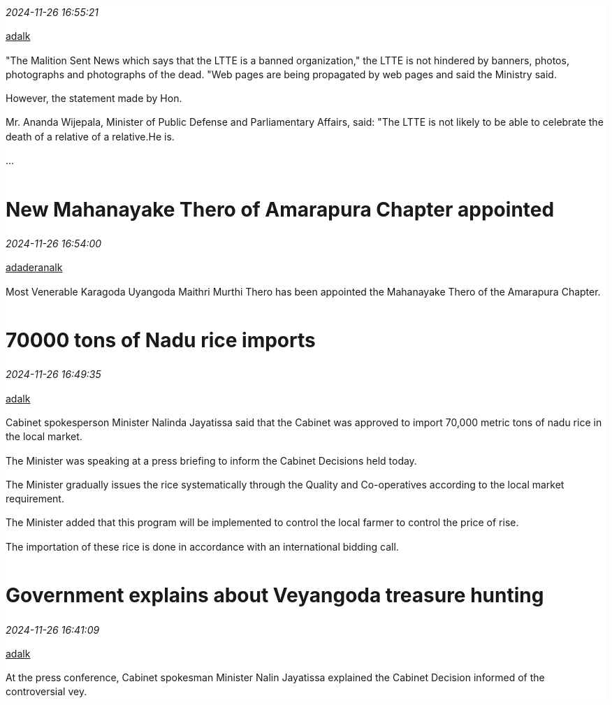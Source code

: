 *2024-11-26 16:55:21*

[adalk](https://www.ada.lk/breaking_news/මහජන-ආරක්ෂක-ඇමතිගේ-ප්‍රකාශයේ-අර්ථය-වෙනස්-කරලා/11-413285)

"The Malition Sent News which says that the LTTE is a banned organization," the LTTE is not hindered by banners, photos, photographs and photographs of the dead. "Web pages are being propagated by web pages and said the Ministry said.

However, the statement made by Hon.

Mr. Ananda Wijepala, Minister of Public Defense and Parliamentary Affairs, said: "The LTTE is not likely to be able to celebrate the death of a relative of a relative.He is.

...



# New Mahanayake Thero of Amarapura Chapter appointed

*2024-11-26 16:54:00*

[adaderanalk](https://www.adaderana.lk/news/103784/new-mahanayake-thero-of-amarapura-chapter-appointed-)

Most Venerable Karagoda Uyangoda Maithri Murthi Thero has been appointed the Mahanayake Thero of the Amarapura Chapter.



# 70000 tons of Nadu rice imports

*2024-11-26 16:49:35*

[adalk](https://www.ada.lk/breaking_news/නාඩු-සහල්-ටොන්-70000ක්-ආනයනය-කරයි/11-413284)

Cabinet spokesperson Minister Nalinda Jayatissa said that the Cabinet was approved to import 70,000 metric tons of nadu rice in the local market.

The Minister was speaking at a press briefing to inform the Cabinet Decisions held today.

The Minister gradually issues the rice systematically through the Quality and Co-operatives according to the local market requirement.

The Minister added that this program will be implemented to control the local farmer to control the price of rise.

The importation of these rice is done in accordance with an international bidding call.



# Government explains about Veyangoda treasure hunting

*2024-11-26 16:41:09*

[adalk](https://www.ada.lk/breaking_news/වේයන්ගොඩ-නිදන්-හෑරීම-ගැන-රජයෙන්-පැහැදිලි-කිරීමක්/11-413283)

At the press conference, Cabinet spokesman Minister Nalin Jayatissa explained the Cabinet Decision informed of the controversial vey.
